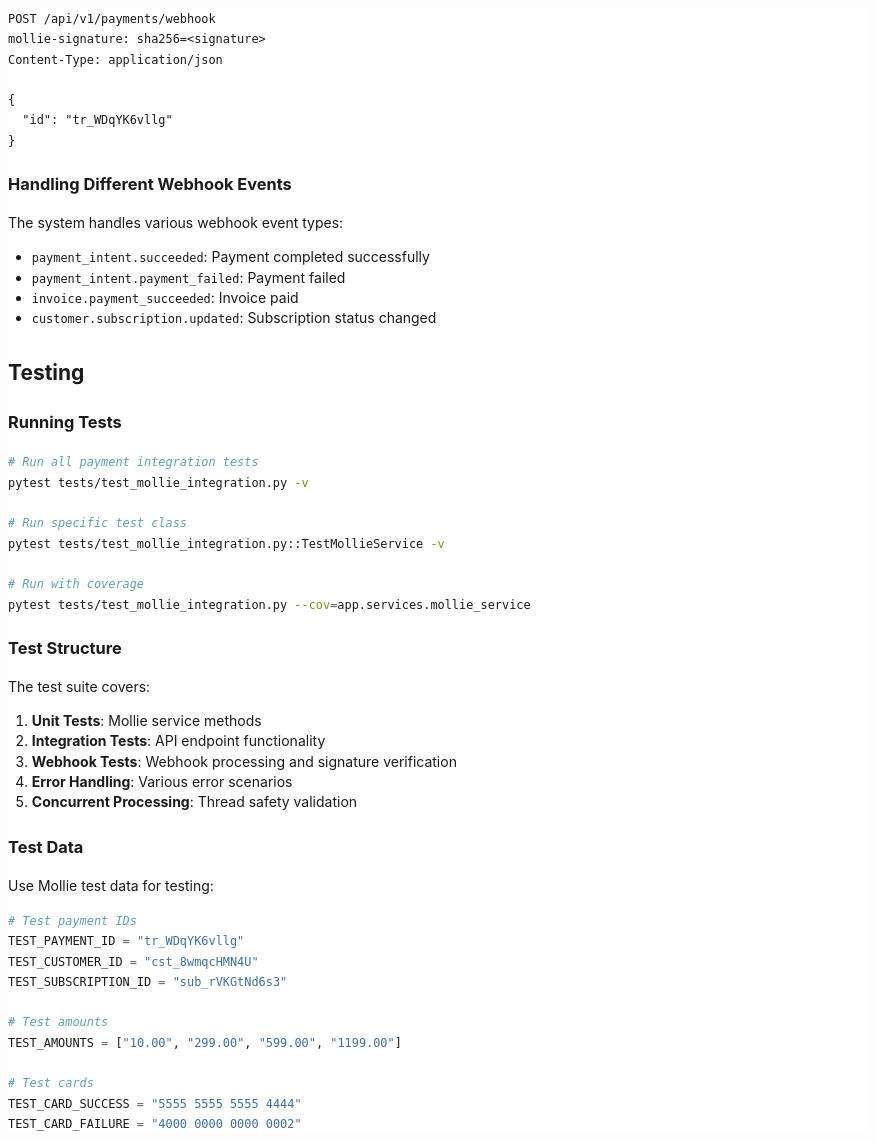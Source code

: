 ```http
POST /api/v1/payments/webhook
mollie-signature: sha256=<signature>
Content-Type: application/json

{
  "id": "tr_WDqYK6vllg"
}
```

### Handling Different Webhook Events

The system handles various webhook event types:

- `payment_intent.succeeded`: Payment completed successfully
- `payment_intent.payment_failed`: Payment failed
- `invoice.payment_succeeded`: Invoice paid
- `customer.subscription.updated`: Subscription status changed

## Testing

### Running Tests

```bash
# Run all payment integration tests
pytest tests/test_mollie_integration.py -v

# Run specific test class
pytest tests/test_mollie_integration.py::TestMollieService -v

# Run with coverage
pytest tests/test_mollie_integration.py --cov=app.services.mollie_service
```

### Test Structure

The test suite covers:

1. **Unit Tests**: Mollie service methods
2. **Integration Tests**: API endpoint functionality
3. **Webhook Tests**: Webhook processing and signature verification
4. **Error Handling**: Various error scenarios
5. **Concurrent Processing**: Thread safety validation

### Test Data

Use Mollie test data for testing:

```python
# Test payment IDs
TEST_PAYMENT_ID = "tr_WDqYK6vllg"
TEST_CUSTOMER_ID = "cst_8wmqcHMN4U"
TEST_SUBSCRIPTION_ID = "sub_rVKGtNd6s3"

# Test amounts
TEST_AMOUNTS = ["10.00", "299.00", "599.00", "1199.00"]

# Test cards
TEST_CARD_SUCCESS = "5555 5555 5555 4444"
TEST_CARD_FAILURE = "4000 0000 0000 0002"
```
